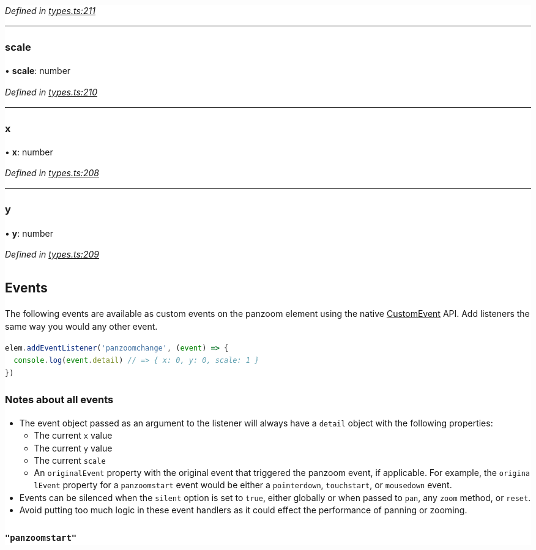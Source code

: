 _Defined in [types.ts:211](https://github.com/timmywil/panzoom/blob/14e02b7/src/types.ts#L211)_

---

### scale

• **scale**: number

_Defined in [types.ts:210](https://github.com/timmywil/panzoom/blob/14e02b7/src/types.ts#L210)_

---

### x

• **x**: number

_Defined in [types.ts:208](https://github.com/timmywil/panzoom/blob/14e02b7/src/types.ts#L208)_

---

### y

• **y**: number

_Defined in [types.ts:209](https://github.com/timmywil/panzoom/blob/14e02b7/src/types.ts#L209)_

## Events

The following events are available as custom events on the panzoom element using the native [CustomEvent](https://developer.mozilla.org/en-US/docs/Web/API/CustomEvent) API.
Add listeners the same way you would any other event.

```js
elem.addEventListener('panzoomchange', (event) => {
  console.log(event.detail) // => { x: 0, y: 0, scale: 1 }
})
```

### Notes about all events

- The event object passed as an argument to the listener will always have a `detail` object with the following properties:
  - The current `x` value
  - The current `y` value
  - The current `scale`
  - An `originalEvent` property with the original event that triggered the panzoom event, if applicable. For example, the `originalEvent` property for a `panzoomstart` event would be either a `pointerdown`, `touchstart`, or `mousedown` event.
- Events can be silenced when the `silent` option is set to `true`, either globally or when passed to `pan`, any `zoom` method, or `reset`.
- Avoid putting too much logic in these event handlers as it could effect the performance of panning or zooming.

### `"panzoomstart"`
